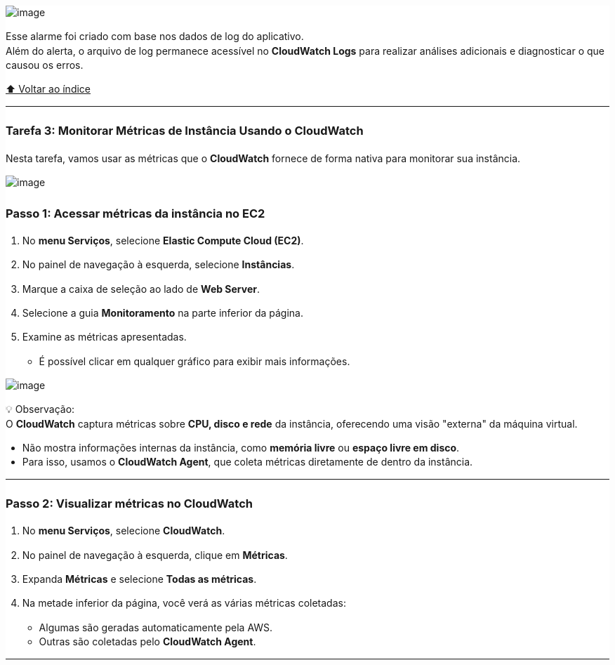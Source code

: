 <img width="1029" height="429" alt="image" src="https://github.com/user-attachments/assets/c30661be-8690-41f5-a6be-3ca3898936aa" />

Esse alarme foi criado com base nos dados de log do aplicativo.  
Além do alerta, o arquivo de log permanece acessível no **CloudWatch Logs** para realizar análises adicionais e diagnosticar o que causou os erros.  

[⬆ Voltar ao índice](#índice)

---

### Tarefa 3: Monitorar Métricas de Instância Usando o CloudWatch

Nesta tarefa, vamos usar as métricas que o **CloudWatch** fornece de forma nativa para monitorar sua instância.  

<img width="1240" height="209" alt="image" src="https://github.com/user-attachments/assets/3450fc3b-5c29-48ee-9586-84d20e0c303c" />

### Passo 1: Acessar métricas da instância no EC2

1. No **menu Serviços**, selecione **Elastic Compute Cloud (EC2)**.  

2. No painel de navegação à esquerda, selecione **Instâncias**.  

3. Marque a caixa de seleção ao lado de **Web Server**.  

4. Selecione a guia **Monitoramento** na parte inferior da página.  

5. Examine as métricas apresentadas.  
   - É possível clicar em qualquer gráfico para exibir mais informações.  

<img width="1402" height="681" alt="image" src="https://github.com/user-attachments/assets/27730b20-d0c5-42e6-825d-d94de7685f61" />


💡 Observação:  
O **CloudWatch** captura métricas sobre **CPU, disco e rede** da instância, oferecendo uma visão "externa" da máquina virtual.  
- Não mostra informações internas da instância, como **memória livre** ou **espaço livre em disco**.  
- Para isso, usamos o **CloudWatch Agent**, que coleta métricas diretamente de dentro da instância.

---

### Passo 2: Visualizar métricas no CloudWatch

1. No **menu Serviços**, selecione **CloudWatch**.  

2. No painel de navegação à esquerda, clique em **Métricas**.  

3. Expanda **Métricas** e selecione **Todas as métricas**.  

4. Na metade inferior da página, você verá as várias métricas coletadas:  
   - Algumas são geradas automaticamente pela AWS.  
   - Outras são coletadas pelo **CloudWatch Agent**.

---
